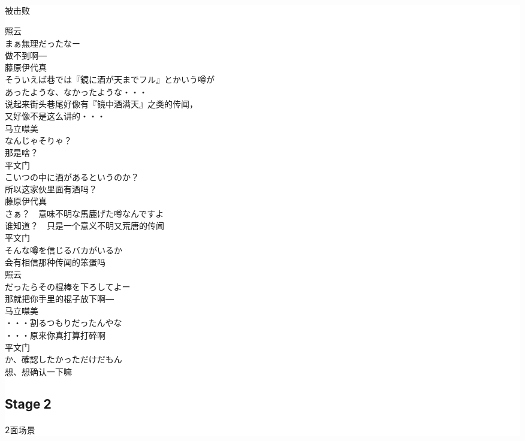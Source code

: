 被击败</div></td></tr><tr class="tt-content" id="Stage_1-30" data-pos="&#91;&quot;Stage 1&quot;,30&#93;"><td id="照云" class="tt-char" lang="zh"><div class="poem">照云</div></td><td class="tt-ja" lang="ja"><div class="poem">まぁ無理だったなー</div></td><td class="tt-zh" lang="zh"><div class="poem">做不到啊—</div></td></tr><tr class="tt-content" id="Stage_1-31" data-pos="&#91;&quot;Stage 1&quot;,31&#93;"><td id="藤原伊代真" class="tt-char" lang="zh"><div class="poem">藤原伊代真</div></td><td class="tt-ja" lang="ja"><div class="poem">そういえば巷では『鏡に酒が天までフル』とかいう噂が<br>あったような、なかったような・・・</div></td><td class="tt-zh" lang="zh"><div class="poem">说起来街头巷尾好像有『镜中酒满天』之类的传闻，<br>又好像不是这么讲的・・・</div></td></tr><tr class="tt-content" id="Stage_1-32" data-pos="&#91;&quot;Stage 1&quot;,32&#93;"><td id="马立噤美" class="tt-char" lang="zh"><div class="poem">马立噤美</div></td><td class="tt-ja" lang="ja"><div class="poem">なんじゃそりゃ？</div></td><td class="tt-zh" lang="zh"><div class="poem">那是啥？</div></td></tr><tr class="tt-content" id="Stage_1-33" data-pos="&#91;&quot;Stage 1&quot;,33&#93;"><td id="平文门" class="tt-char" lang="zh"><div class="poem">平文门</div></td><td class="tt-ja" lang="ja"><div class="poem">こいつの中に酒があるというのか？</div></td><td class="tt-zh" lang="zh"><div class="poem">所以这家伙里面有酒吗？</div></td></tr><tr class="tt-content" id="Stage_1-34" data-pos="&#91;&quot;Stage 1&quot;,34&#93;"><td id="藤原伊代真" class="tt-char" lang="zh"><div class="poem">藤原伊代真</div></td><td class="tt-ja" lang="ja"><div class="poem">さぁ？　意味不明な馬鹿げた噂なんですよ</div></td><td class="tt-zh" lang="zh"><div class="poem">谁知道？　只是一个意义不明又荒唐的传闻</div></td></tr><tr class="tt-content" id="Stage_1-35" data-pos="&#91;&quot;Stage 1&quot;,35&#93;"><td id="平文门" class="tt-char" lang="zh"><div class="poem">平文门</div></td><td class="tt-ja" lang="ja"><div class="poem">そんな噂を信じるバカがいるか</div></td><td class="tt-zh" lang="zh"><div class="poem">会有相信那种传闻的笨蛋吗</div></td></tr><tr class="tt-content" id="Stage_1-36" data-pos="&#91;&quot;Stage 1&quot;,36&#93;"><td id="照云" class="tt-char" lang="zh"><div class="poem">照云</div></td><td class="tt-ja" lang="ja"><div class="poem">だったらその棍棒を下ろしてよー</div></td><td class="tt-zh" lang="zh"><div class="poem">那就把你手里的棍子放下啊—</div></td></tr><tr class="tt-content" id="Stage_1-37" data-pos="&#91;&quot;Stage 1&quot;,37&#93;"><td id="马立噤美" class="tt-char" lang="zh"><div class="poem">马立噤美</div></td><td class="tt-ja" lang="ja"><div class="poem">・・・割るつもりだったんやな</div></td><td class="tt-zh" lang="zh"><div class="poem">・・・原来你真打算打碎啊</div></td></tr><tr class="tt-content" id="Stage_1-38" data-pos="&#91;&quot;Stage 1&quot;,38&#93;"><td id="平文门" class="tt-char" lang="zh"><div class="poem">平文门</div></td><td class="tt-ja" lang="ja"><div class="poem">か、確認したかっただけだもん</div></td><td class="tt-zh" lang="zh"><div class="poem">想、想确认一下嘛</div></td></tr></tbody></table>



## Stage 2
[](./文件-Le04Stage2BrillTitle.jpg.md)  [](./文件-Le04Stage2BrillTitle.jpg.md)2面场景
